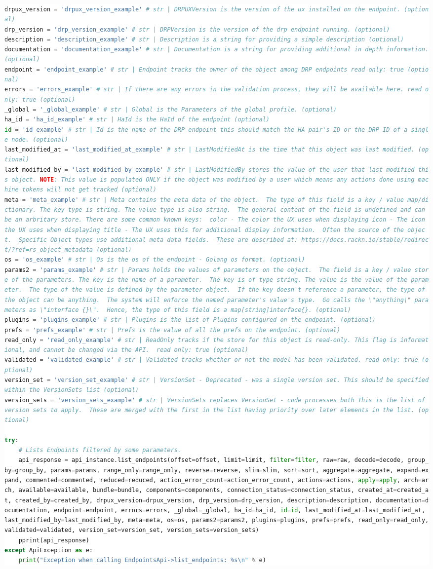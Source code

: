 ```python
drpux_version = 'drpux_version_example' # str | DRPUXVersion is the version of the ux installed on the endpoint. (optional)
drp_version = 'drp_version_example' # str | DRPVersion is the version of the drp endpoint running. (optional)
description = 'description_example' # str | Description is a string for providing a simple description (optional)
documentation = 'documentation_example' # str | Documentation is a string for providing additional in depth information. (optional)
endpoint = 'endpoint_example' # str | Endpoint tracks the owner of the object among DRP endpoints read only: true (optional)
errors = 'errors_example' # str | If there are any errors in the validation process, they will be available here. read only: true (optional)
_global = '_global_example' # str | Global is the Parameters of the global profile. (optional)
ha_id = 'ha_id_example' # str | HaId is the HaId of the endpoint (optional)
id = 'id_example' # str | Id is the name of the DRP endpoint this should match the HA pair's ID or the DRP ID of a single node. (optional)
last_modified_at = 'last_modified_at_example' # str | LastModifiedAt is the time that this object was last modified. (optional)
last_modified_by = 'last_modified_by_example' # str | LastModifiedBy stores the value of the user that last modified this object. NOTE: This value is populated ONLY if the object was modified by a user which means any actions done using machine tokens will not get tracked (optional)
meta = 'meta_example' # str | Meta contains the meta data of the object.  The type of this field is a key / value map/dictionary. The key type is string. The value type is also string.  The general content of the field is undefined and can be an arbritary store. There are some common known keys:  color - The color the UX uses when displaying icon - The icon the UX uses when displaying title - The UX uses this for additional display information.  Often the source of the object.  Specific Object types use additional meta data fields.  These are described at: https://docs.rackn.io/stable/redirect/?ref=rs_object_metadata (optional)
os = 'os_example' # str | Os is the os of the endpoint - Golang os format. (optional)
params2 = 'params_example' # str | Params holds the values of parameters on the object.  The field is a key / value store of the parameters. The key is the name of a parameter.  The key is of type string. The value is the value of the parameter.  The type of the value is defined by the parameter object.  If the key doesn't reference a parameter, the type of the object can be anything.  The system will enforce the named parameter's value's type.  Go calls the \"anything\" parameters as \"interface {}\".  Hence, the type of this field is a map[string]interface{}. (optional)
plugins = 'plugins_example' # str | Plugins is the list of Plugins configured on the endpoint. (optional)
prefs = 'prefs_example' # str | Prefs is the value of all the prefs on the endpoint. (optional)
read_only = 'read_only_example' # str | ReadOnly tracks if the store for this object is read-only. This flag is informational, and cannot be changed via the API.  read only: true (optional)
validated = 'validated_example' # str | Validated tracks whether or not the model has been validated. read only: true (optional)
version_set = 'version_set_example' # str | VersionSet - Deprecated - was a single version set. This should be specified within the VersionSets list (optional)
version_sets = 'version_sets_example' # str | VersionSets replaces VersionSet - code processes both This is the list of version sets to apply.  These are merged with the first in the list having priority over later elements in the list. (optional)

try:
    # Lists Endpoints filtered by some parameters.
    api_response = api_instance.list_endpoints(offset=offset, limit=limit, filter=filter, raw=raw, decode=decode, group_by=group_by, params=params, range_only=range_only, reverse=reverse, slim=slim, sort=sort, aggregate=aggregate, expand=expand, commented=commented, reduced=reduced, action_error_count=action_error_count, actions=actions, apply=apply, arch=arch, available=available, bundle=bundle, components=components, connection_status=connection_status, created_at=created_at, created_by=created_by, drpux_version=drpux_version, drp_version=drp_version, description=description, documentation=documentation, endpoint=endpoint, errors=errors, _global=_global, ha_id=ha_id, id=id, last_modified_at=last_modified_at, last_modified_by=last_modified_by, meta=meta, os=os, params2=params2, plugins=plugins, prefs=prefs, read_only=read_only, validated=validated, version_set=version_set, version_sets=version_sets)
    pprint(api_response)
except ApiException as e:
    print("Exception when calling EndpointsApi->list_endpoints: %s\n" % e)
```